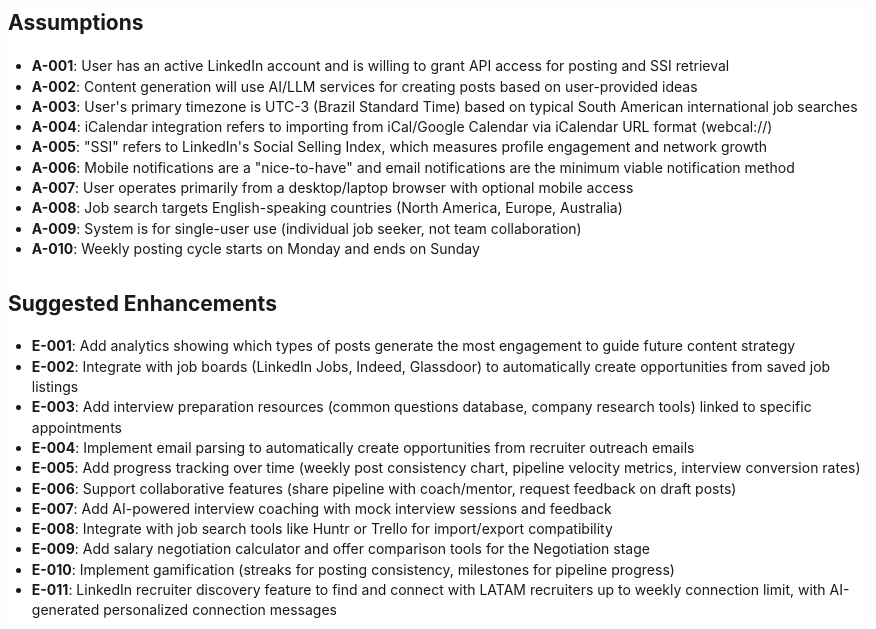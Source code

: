 ## Assumptions

- **A-001**: User has an active LinkedIn account and is willing to grant API access for posting and SSI retrieval
- **A-002**: Content generation will use AI/LLM services for creating posts based on user-provided ideas
- **A-003**: User's primary timezone is UTC-3 (Brazil Standard Time) based on typical South American international job searches
- **A-004**: iCalendar integration refers to importing from iCal/Google Calendar via iCalendar URL format (webcal://)
- **A-005**: "SSI" refers to LinkedIn's Social Selling Index, which measures profile engagement and network growth
- **A-006**: Mobile notifications are a "nice-to-have" and email notifications are the minimum viable notification method
- **A-007**: User operates primarily from a desktop/laptop browser with optional mobile access
- **A-008**: Job search targets English-speaking countries (North America, Europe, Australia)
- **A-009**: System is for single-user use (individual job seeker, not team collaboration)
- **A-010**: Weekly posting cycle starts on Monday and ends on Sunday

## Suggested Enhancements

- **E-001**: Add analytics showing which types of posts generate the most engagement to guide future content strategy
- **E-002**: Integrate with job boards (LinkedIn Jobs, Indeed, Glassdoor) to automatically create opportunities from saved job listings
- **E-003**: Add interview preparation resources (common questions database, company research tools) linked to specific appointments
- **E-004**: Implement email parsing to automatically create opportunities from recruiter outreach emails
- **E-005**: Add progress tracking over time (weekly post consistency chart, pipeline velocity metrics, interview conversion rates)
- **E-006**: Support collaborative features (share pipeline with coach/mentor, request feedback on draft posts)
- **E-007**: Add AI-powered interview coaching with mock interview sessions and feedback
- **E-008**: Integrate with job search tools like Huntr or Trello for import/export compatibility
- **E-009**: Add salary negotiation calculator and offer comparison tools for the Negotiation stage
- **E-010**: Implement gamification (streaks for posting consistency, milestones for pipeline progress)
- **E-011**: LinkedIn recruiter discovery feature to find and connect with LATAM recruiters up to weekly connection limit, with AI-generated personalized connection messages
